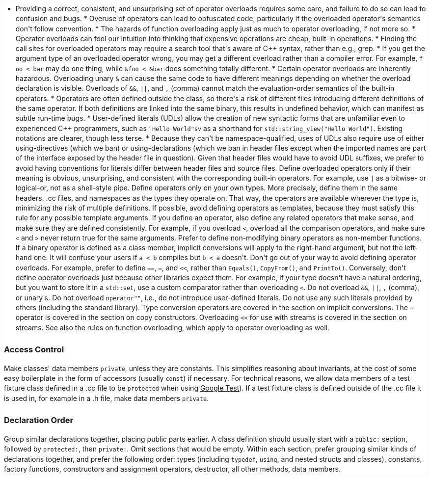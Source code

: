    * Providing a correct, consistent, and unsurprising set of operator overloads requires some care, and failure to do so can lead to confusion and bugs.   * Overuse of operators can lead to obfuscated code, particularly if the overloaded operator's semantics don't follow convention.   * The hazards of function overloading apply just as much to operator overloading, if not more so.   * Operator overloads can fool our intuition into thinking that expensive operations are cheap, built-in operations.   * Finding the call sites for overloaded operators may require a search tool that's aware of C++ syntax, rather than e.g., grep.   * If you get the argument type of an overloaded operator wrong, you may get a different overload rather than a compiler error. For example, `foo < bar` may do one thing, while `&foo < &bar` does something totally different.   * Certain operator overloads are inherently hazardous. Overloading unary `&` can cause the same code to have different meanings depending on whether the overload declaration is visible. Overloads of `&&`, `||`, and `,` (comma) cannot match the evaluation-order semantics of the built-in operators.   * Operators are often defined outside the class, so there's a risk of different files introducing different definitions of the same operator. If both definitions are linked into the same binary, this results in undefined behavior, which can manifest as subtle run-time bugs.   * User-defined literals (UDLs) allow the creation of new syntactic forms that are unfamiliar even to experienced C++ programmers, such as `"Hello World"sv` as a shorthand for `std::string_view("Hello World")`. Existing notations are clearer, though less terse.   * Because they can't be namespace-qualified, uses of UDLs also require use of either using-directives (which we ban) or using-declarations (which we ban in header files except when the imported names are part of the interface exposed by the header file in question). Given that header files would have to avoid UDL suffixes, we prefer to avoid having conventions for literals differ between header files and source files. 
 Define overloaded operators only if their meaning is obvious, unsurprising, and consistent with the corresponding built-in operators. For example, use `|` as a bitwise- or logical-or, not as a shell-style pipe.
 Define operators only on your own types. More precisely, define them in the same headers, .cc files, and namespaces as the types they operate on. That way, the operators are available wherever the type is, minimizing the risk of multiple definitions. If possible, avoid defining operators as templates, because they must satisfy this rule for any possible template arguments. If you define an operator, also define any related operators that make sense, and make sure they are defined consistently. For example, if you overload `<`, overload all the comparison operators, and make sure `<` and `>` never return true for the same arguments.
 Prefer to define non-modifying binary operators as non-member functions. If a binary operator is defined as a class member, implicit conversions will apply to the right-hand argument, but not the left-hand one. It will confuse your users if `a < b` compiles but `b < a` doesn't.
 Don't go out of your way to avoid defining operator overloads. For example, prefer to define `==`, `=`, and `<<`, rather than `Equals()`, `CopyFrom()`, and `PrintTo()`. Conversely, don't define operator overloads just because other libraries expect them. For example, if your type doesn't have a natural ordering, but you want to store it in a `std::set`, use a custom comparator rather than overloading `<`.
 Do not overload `&&`, `||`, `,` (comma), or unary `&`. Do not overload `operator""`, i.e., do not introduce user-defined literals. Do not use any such literals provided by others (including the standard library).
 Type conversion operators are covered in the section on implicit conversions. The `=` operator is covered in the section on copy constructors. Overloading `<<` for use with streams is covered in the section on streams. See also the rules on function overloading, which apply to operator overloading as well.
 ### Access Control
 Make classes' data members `private`, unless they are constants. This simplifies reasoning about invariants, at the cost of some easy boilerplate in the form of accessors (usually `const`) if necessary.
 For technical reasons, we allow data members of a test fixture class defined in a .cc file to be `protected` when using [Google Test](https://github.com/google/googletest)). If a test fixture class is defined outside of the .cc file it is used in, for example in a .h file, make data members `private`.
 ### Declaration Order
 Group similar declarations together, placing public parts earlier.
 A class definition should usually start with a `public:` section, followed by `protected:`, then `private:`. Omit sections that would be empty.
 Within each section, prefer grouping similar kinds of declarations together, and prefer the following order: types (including `typedef`, `using`, and nested structs and classes), constants, factory functions, constructors and assignment operators, destructor, all other methods, data members.